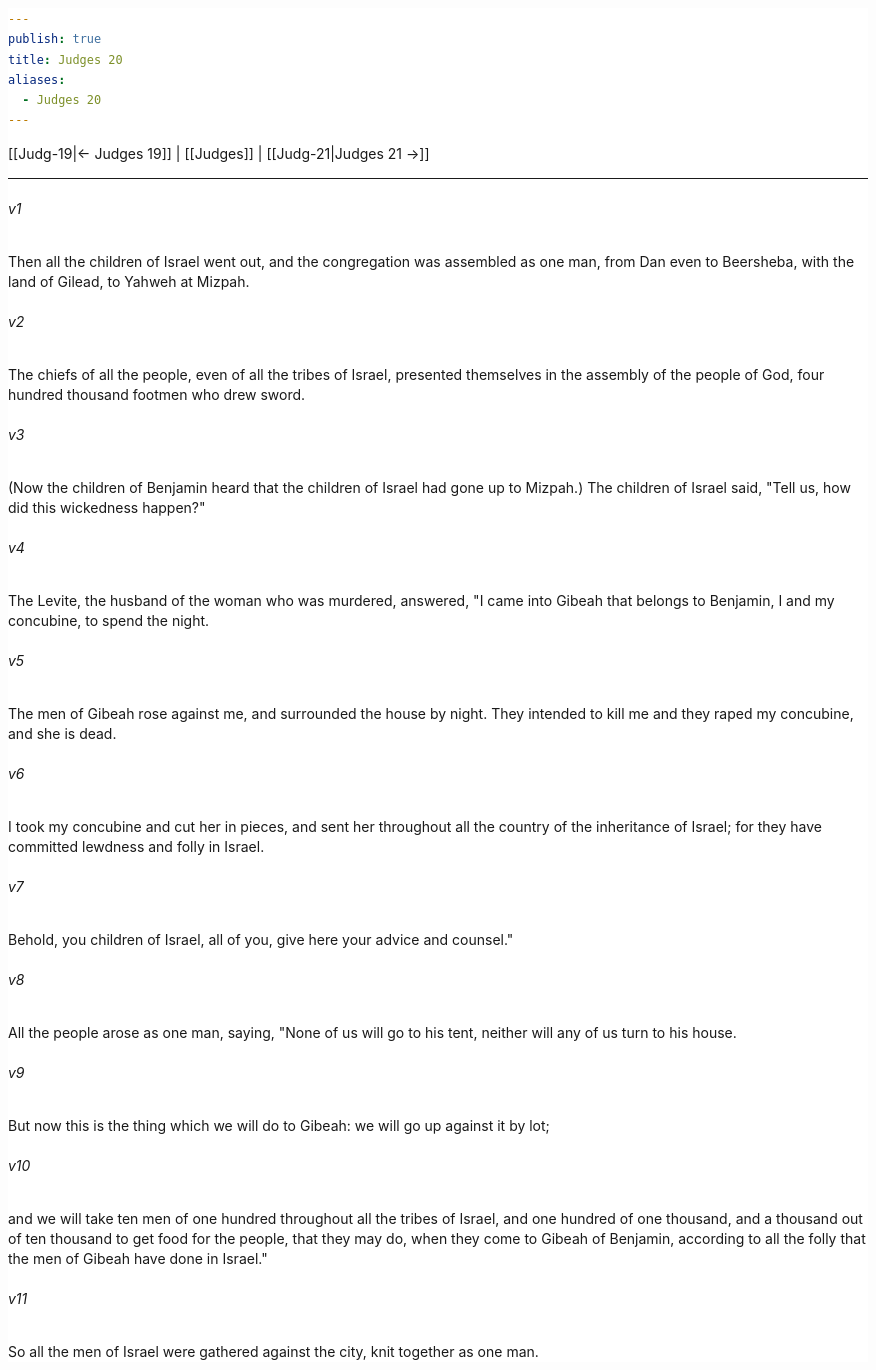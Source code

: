 ```yaml
---
publish: true
title: Judges 20
aliases:
  - Judges 20
---
```


[[Judg-19|← Judges 19]] | [[Judges]] | [[Judg-21|Judges 21 →]]
***



###### v1 
Then all the children of Israel went out, and the congregation was assembled as one man, from Dan even to Beersheba, with the land of Gilead, to Yahweh at Mizpah. 

###### v2 
The chiefs of all the people, even of all the tribes of Israel, presented themselves in the assembly of the people of God, four hundred thousand footmen who drew sword. 

###### v3 
(Now the children of Benjamin heard that the children of Israel had gone up to Mizpah.) The children of Israel said, "Tell us, how did this wickedness happen?" 

###### v4 
The Levite, the husband of the woman who was murdered, answered, "I came into Gibeah that belongs to Benjamin, I and my concubine, to spend the night. 

###### v5 
The men of Gibeah rose against me, and surrounded the house by night. They intended to kill me and they raped my concubine, and she is dead. 

###### v6 
I took my concubine and cut her in pieces, and sent her throughout all the country of the inheritance of Israel; for they have committed lewdness and folly in Israel. 

###### v7 
Behold, you children of Israel, all of you, give here your advice and counsel." 

###### v8 
All the people arose as one man, saying, "None of us will go to his tent, neither will any of us turn to his house. 

###### v9 
But now this is the thing which we will do to Gibeah: we will go up against it by lot; 

###### v10 
and we will take ten men of one hundred throughout all the tribes of Israel, and one hundred of one thousand, and a thousand out of ten thousand to get food for the people, that they may do, when they come to Gibeah of Benjamin, according to all the folly that the men of Gibeah have done in Israel." 

###### v11 
So all the men of Israel were gathered against the city, knit together as one man. 

